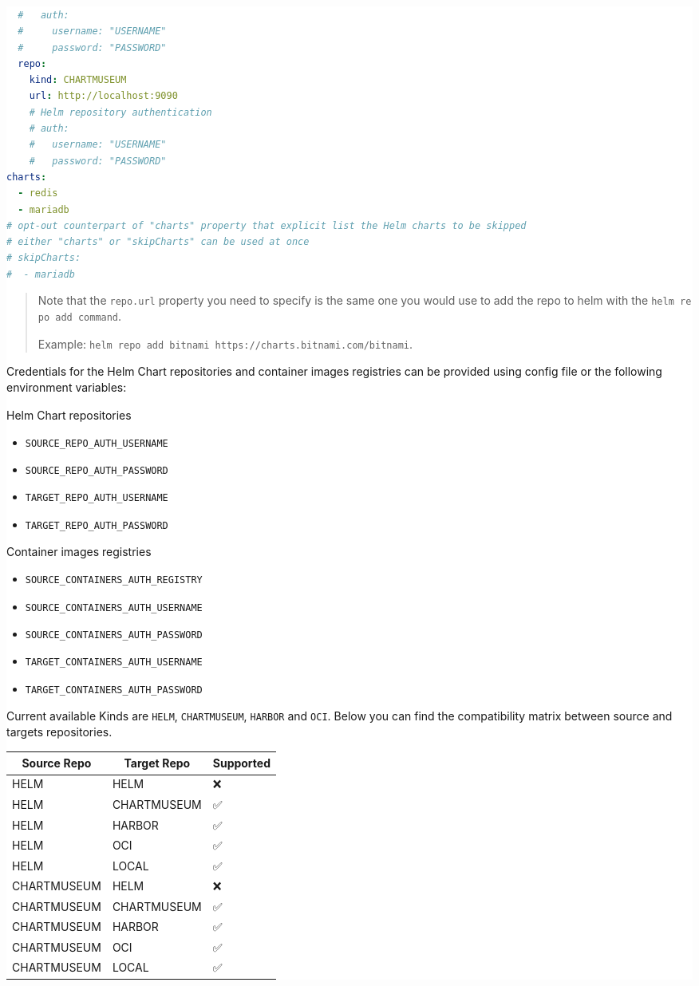 ```yaml
  #   auth:
  #     username: "USERNAME"
  #     password: "PASSWORD"
  repo:
    kind: CHARTMUSEUM
    url: http://localhost:9090
    # Helm repository authentication
    # auth:
    #   username: "USERNAME"
    #   password: "PASSWORD"
charts:
  - redis
  - mariadb
# opt-out counterpart of "charts" property that explicit list the Helm charts to be skipped 
# either "charts" or "skipCharts" can be used at once
# skipCharts:
#  - mariadb
```

> Note that the `repo.url` property you need to specify is the same one you would use to add the repo to helm with the `helm repo add command`.
>
> Example: `helm repo add bitnami https://charts.bitnami.com/bitnami`.

Credentials for the Helm Chart repositories and container images registries can be provided using config file or the following environment variables:

Helm Chart repositories

- `SOURCE_REPO_AUTH_USERNAME`
- `SOURCE_REPO_AUTH_PASSWORD`


- `TARGET_REPO_AUTH_USERNAME`
- `TARGET_REPO_AUTH_PASSWORD`

Container images registries

- `SOURCE_CONTAINERS_AUTH_REGISTRY`
- `SOURCE_CONTAINERS_AUTH_USERNAME`
- `SOURCE_CONTAINERS_AUTH_PASSWORD`


- `TARGET_CONTAINERS_AUTH_USERNAME`
- `TARGET_CONTAINERS_AUTH_PASSWORD`

Current available Kinds are `HELM`, `CHARTMUSEUM`, `HARBOR` and `OCI`. Below you can find the compatibility matrix between source and targets repositories.

| Source Repo | Target Repo | Supported          |
|-------------|-------------|--------------------|
| HELM        | HELM        | :x:                |
| HELM        | CHARTMUSEUM | :white_check_mark: |
| HELM        | HARBOR      | :white_check_mark: |
| HELM        | OCI         | :white_check_mark: |
| HELM        | LOCAL       | :white_check_mark: |
| CHARTMUSEUM | HELM        | :x:                |
| CHARTMUSEUM | CHARTMUSEUM | :white_check_mark: |
| CHARTMUSEUM | HARBOR      | :white_check_mark: |
| CHARTMUSEUM | OCI         | :white_check_mark: |
| CHARTMUSEUM | LOCAL       | :white_check_mark: |